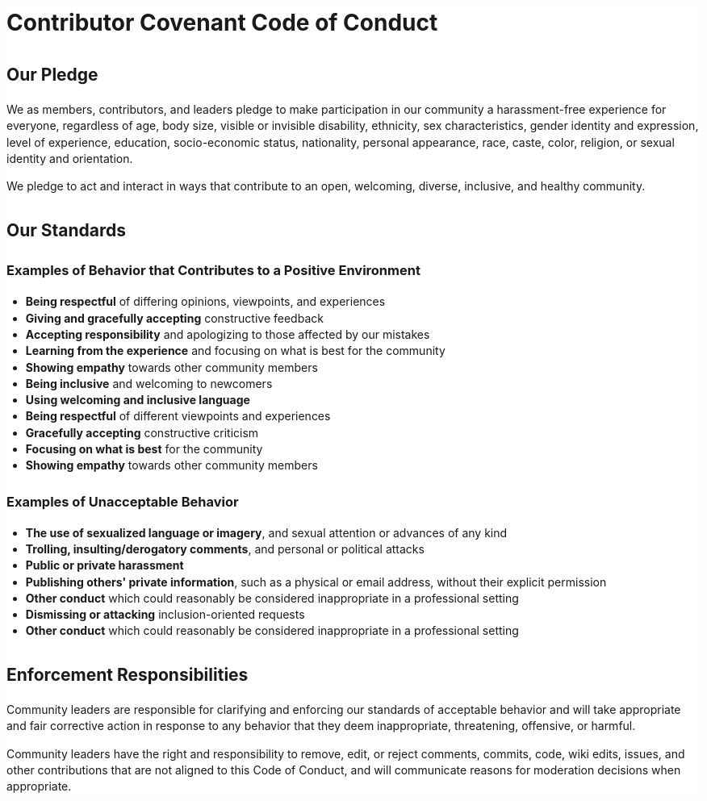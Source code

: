 # Contributor Covenant Code of Conduct

## Our Pledge

We as members, contributors, and leaders pledge to make participation in our community a harassment-free experience for everyone, regardless of age, body size, visible or invisible disability, ethnicity, sex characteristics, gender identity and expression, level of experience, education, socio-economic status, nationality, personal appearance, race, caste, color, religion, or sexual identity and orientation.

We pledge to act and interact in ways that contribute to an open, welcoming, diverse, inclusive, and healthy community.

## Our Standards

### Examples of Behavior that Contributes to a Positive Environment

- **Being respectful** of differing opinions, viewpoints, and experiences
- **Giving and gracefully accepting** constructive feedback
- **Accepting responsibility** and apologizing to those affected by our mistakes
- **Learning from the experience** and focusing on what is best for the community
- **Showing empathy** towards other community members
- **Being inclusive** and welcoming to newcomers
- **Using welcoming and inclusive language**
- **Being respectful** of different viewpoints and experiences
- **Gracefully accepting** constructive criticism
- **Focusing on what is best** for the community
- **Showing empathy** towards other community members

### Examples of Unacceptable Behavior

- **The use of sexualized language or imagery**, and sexual attention or advances of any kind
- **Trolling, insulting/derogatory comments**, and personal or political attacks
- **Public or private harassment**
- **Publishing others' private information**, such as a physical or email address, without their explicit permission
- **Other conduct** which could reasonably be considered inappropriate in a professional setting
- **Dismissing or attacking** inclusion-oriented requests
- **Other conduct** which could reasonably be considered inappropriate in a professional setting

## Enforcement Responsibilities

Community leaders are responsible for clarifying and enforcing our standards of acceptable behavior and will take appropriate and fair corrective action in response to any behavior that they deem inappropriate, threatening, offensive, or harmful.

Community leaders have the right and responsibility to remove, edit, or reject comments, commits, code, wiki edits, issues, and other contributions that are not aligned to this Code of Conduct, and will communicate reasons for moderation decisions when appropriate.
